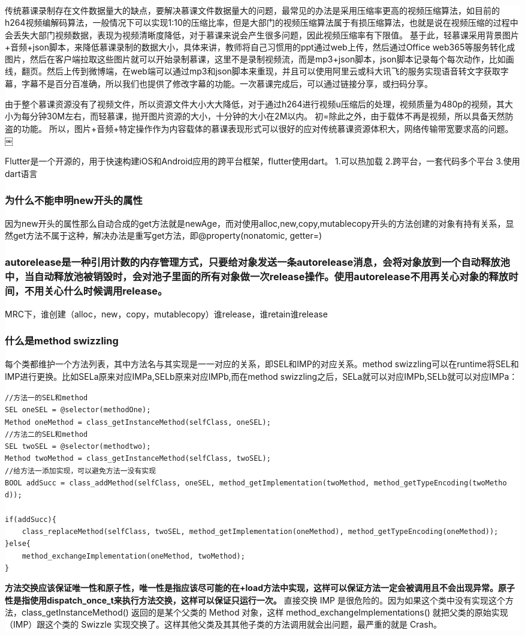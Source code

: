 传统慕课录制存在文件数据量大的缺点，要解决慕课文件数据量大的问题，最常见的办法是采用压缩率更高的视频压缩算法，如目前的h264视频编解码算法，一般情况下可以实现1:10的压缩比率，但是大部门的视频压缩算法属于有损压缩算法，也就是说在视频压缩的过程中会丢失大部门视频数据，表现为视频清晰度降低，对于慕课来说会产生很多问题，因此视频压缩率有下限值。
基于此，轻慕课采用背景图片+音频+json脚本，来降低慕课录制的数据大小，具体来讲，教师将自己习惯用的ppt通过web上传，然后通过Office web365等服务转化成图片，然后在客户端拉取这些图片就可以开始录制慕课，这里不是录制视频流，而是mp3+json脚本，json脚本记录每个每次动作，比如画线，翻页。然后上传到微博端，在web端可以通过mp3和json脚本来重现，并且可以使用阿里云或科大讯飞的服务实现语音转文字获取字幕，字幕不是百分百准确，所以我们也提供了修改字幕的功能。一次慕课完成后，可以通过链接分享，或扫码分享。

由于整个慕课资源没有了视频文件，所以资源文件大小大大降低，对于通过h264进行视频u压缩后的处理，视频质量为480p的视频，其大小为每分钟30M左右，而轻慕课，抛开图片资源的大小，十分钟的大小在2M以内。
初=除此之外，由于载体不再是视频，所以具备天然防盗的功能。
所以，图片+音频+特定操作作为内容载体的慕课表现形式可以很好的应对传统慕课资源体积大，网络传输带宽要求高的问题。
￼
 
Flutter是一个开源的，用于快速构建iOS和Android应用的跨平台框架，flutter使用dart。
1.可以热加载
2.跨平台，一套代码多个平台
3.使用dart语言

### 为什么不能申明new开头的属性
因为new开头的属性那么自动合成的get方法就是newAge，而对使用alloc,new,copy,mutablecopy开头的方法创建的对象有持有关系，显然get方法不属于这种，解决办法是重写get方法，即@property(nonatomic, getter=)

### autorelease是一种引用计数的内存管理方式，只要给对象发送一条autorelease消息，会将对象放到一个自动释放池中，当自动释放池被销毁时，会对池子里面的所有对象做一次release操作。使用autorelease不用再关心对象的释放时间，不用关心什么时候调用release。
MRC下，谁创建（alloc，new，copy，mutablecopy）谁release，谁retain谁release

### 什么是method swizzling
每个类都维护一个方法列表，其中方法名与其实现是一一对应的关系，即SEL和IMP的对应关系。method swizzling可以在runtime将SEL和IMP进行更换。比如SELa原来对应IMPa,SELb原来对应IMPb,而在method swizzling之后，SELa就可以对应IMPb,SELb就可以对应IMPa：
```
//方法一的SEL和method
SEL oneSEL = @selector(methodOne);
Method oneMethod = class_getInstanceMethod(selfClass, oneSEL);
//方法二的SEL和method
SEL twoSEL = @selector(methodtwo);
Method twoMethod = class_getInstanceMethod(selfClass, twoSEL);
//给方法一添加实现，可以避免方法一没有实现
BOOL addSucc = class_addMethod(selfClass, oneSEL, method_getImplementation(twoMethod, method_getTypeEncoding(twoMethod));

if(addSucc){
    class_replaceMethod(selfClass, twoSEL, method_getImplementation(oneMethod), method_getTypeEncoding(oneMethod));
}else{
    method_exchangeImplementation(oneMethod, twoMethod);
}
```
**方法交换应该保证唯一性和原子性，唯一性是指应该尽可能的在+load方法中实现，这样可以保证方法一定会被调用且不会出现异常。原子性是指使用dispatch_once_t来执行方法交换，这样可以保证只运行一次。**
直接交换 IMP 是很危险的。因为如果这个类中没有实现这个方法，class_getInstanceMethod() 返回的是某个父类的 Method 对象，这样 method_exchangeImplementations() 就把父类的原始实现（IMP）跟这个类的 Swizzle 实现交换了。这样其他父类及其其他子类的方法调用就会出问题，最严重的就是 Crash。

